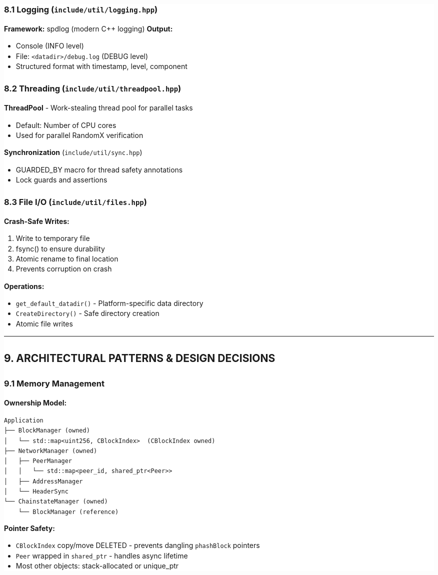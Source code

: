 ### 8.1 Logging (`include/util/logging.hpp`)

**Framework:** spdlog (modern C++ logging)
**Output:** 
- Console (INFO level)
- File: `<datadir>/debug.log` (DEBUG level)
- Structured format with timestamp, level, component

### 8.2 Threading (`include/util/threadpool.hpp`)

**ThreadPool** - Work-stealing thread pool for parallel tasks
- Default: Number of CPU cores
- Used for parallel RandomX verification

**Synchronization** (`include/util/sync.hpp`)
- GUARDED_BY macro for thread safety annotations
- Lock guards and assertions

### 8.3 File I/O (`include/util/files.hpp`)

**Crash-Safe Writes:**
1. Write to temporary file
2. fsync() to ensure durability
3. Atomic rename to final location
4. Prevents corruption on crash

**Operations:**
- `get_default_datadir()` - Platform-specific data directory
- `CreateDirectory()` - Safe directory creation
- Atomic file writes

---

## 9. ARCHITECTURAL PATTERNS & DESIGN DECISIONS

### 9.1 Memory Management

**Ownership Model:**
```
Application
├── BlockManager (owned)
│   └── std::map<uint256, CBlockIndex>  (CBlockIndex owned)
├── NetworkManager (owned)
│   ├── PeerManager
│   │   └── std::map<peer_id, shared_ptr<Peer>>
│   ├── AddressManager
│   └── HeaderSync
└── ChainstateManager (owned)
    └── BlockManager (reference)
```

**Pointer Safety:**
- `CBlockIndex` copy/move DELETED - prevents dangling `phashBlock` pointers
- `Peer` wrapped in `shared_ptr` - handles async lifetime
- Most other objects: stack-allocated or unique_ptr
